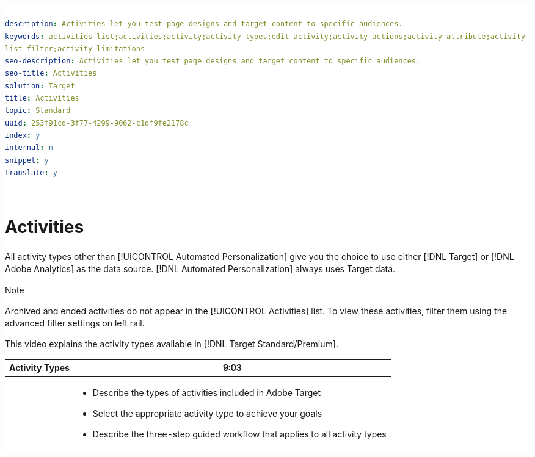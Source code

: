 ```yaml
---
description: Activities let you test page designs and target content to specific audiences.
keywords: activities list;activities;activity;activity types;edit activity;activity actions;activity attribute;activity list filter;activity limitations
seo-description: Activities let you test page designs and target content to specific audiences.
seo-title: Activities
solution: Target
title: Activities
topic: Standard
uuid: 253f91cd-3f77-4299-9062-c1df9fe2178c
index: y
internal: n
snippet: y
translate: y
---
```


# Activities

All activity types other than [!UICONTROL  Automated Personalization] give you the choice to use either [!DNL  Target] or [!DNL  Adobe Analytics] as the data source. [!DNL  Automated Personalization] always uses Target data. 


>[!NOTE]
>
>Archived and ended activities do not appear in the [!UICONTROL  Activities] list. To view these activities, filter them using the advanced filter settings on left rail. 



This video explains the activity types available in [!DNL  Target Standard/Premium]. 



<table id="table_C56F4BE9B867463380013C584D97DAD2"> 
 <thead> 
  <tr> 
   <th class="entry" colspan="2"> Activity Types </th> 
   <th colname="col3" class="entry"> 9:03 </th> 
  </tr> 
 </thead>
 <tbody> 
  <tr> 
   <td colspan="2"> <p> 
     <div width="550" class="video-iframe"> 
      <iframe src="https://www.youtube.com/embed/vtHg1pPFJp8/" frameborder="0" webkitallowfullscreen="true" mozallowfullscreen="true" oallowfullscreen="true" msallowfullscreen="true" allowfullscreen="allowfullscreen" scrolling="no" width="550" height="345">https://www.youtube.com/embed/vtHg1pPFJp8/</iframe>
     </div> </p> </td> 
   <td colname="col3"> <p> 
     <ul id="ul_B17C3EFA4B664415AE0159E418FF45C4"> 
      <li id="li_916224D2105348BE93D60015B2F43D4F"> <p>Describe the types of activities included in <span class="keyword"> Adobe Target </span> </p> </li> 
      <li id="li_0FED234A3A054DEAB62C4F58BAB47F7F"> <p>Select the appropriate activity type to achieve your goals </p> </li> 
      <li id="li_6C4D1871E45D40118D7D9D4DF81547B5"> <p>Describe the three-step guided workflow that applies to all activity types </p> </li> 
     </ul> </p> </td> 
  </tr> 
 </tbody> 
</table>

